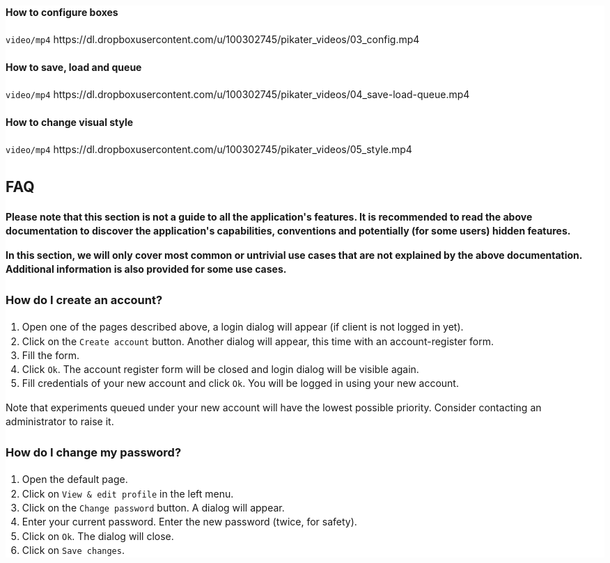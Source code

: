 #### How to configure boxes

<div class="video-container">
	<code class="vc-mime">video/mp4</code>
	<a class="vc-source">https://dl.dropboxusercontent.com/u/100302745/pikater_videos/03_config.mp4</a>
</div>

#### How to save, load and queue

<div class="video-container">
	<code class="vc-mime">video/mp4</code>
	<a class="vc-source">https://dl.dropboxusercontent.com/u/100302745/pikater_videos/04_save-load-queue.mp4</a>
</div>

#### How to change visual style

<div class="video-container">
	<code class="vc-mime">video/mp4</code>
	<a class="vc-source">https://dl.dropboxusercontent.com/u/100302745/pikater_videos/05_style.mp4</a>
</div>





## FAQ<a name="faq"></a>

**Please note that this section is not a guide to all the application's features. It is recommended to read the above documentation to discover the application's capabilities, conventions and potentially (for some users) hidden features.**

**In this section, we will only cover most common or untrivial use cases that are not explained by the above documentation. Additional information is also provided for some use cases.**

### How do I create an account?

1. Open one of the pages described above, a login dialog will appear (if client is not logged in yet).
2. Click on the `Create account` button. Another dialog will appear, this time with an account-register form.
3. Fill the form.
4. Click `Ok`. The account register form will be closed and login dialog will be visible again.
5. Fill credentials of your new account and click `Ok`. You will be logged in using your new account.

Note that experiments queued under your new account will have the lowest possible priority. Consider contacting an administrator to raise it.

### How do I change my password?<a name="changePassword"></a>

1. Open the default page.
2. Click on `View & edit profile` in the left menu.
3. Click on the `Change password` button. A dialog will appear.
4. Enter your current password. Enter the new password (twice, for safety).
5. Click on `Ok`. The dialog will close.
6. Click on `Save changes`.

